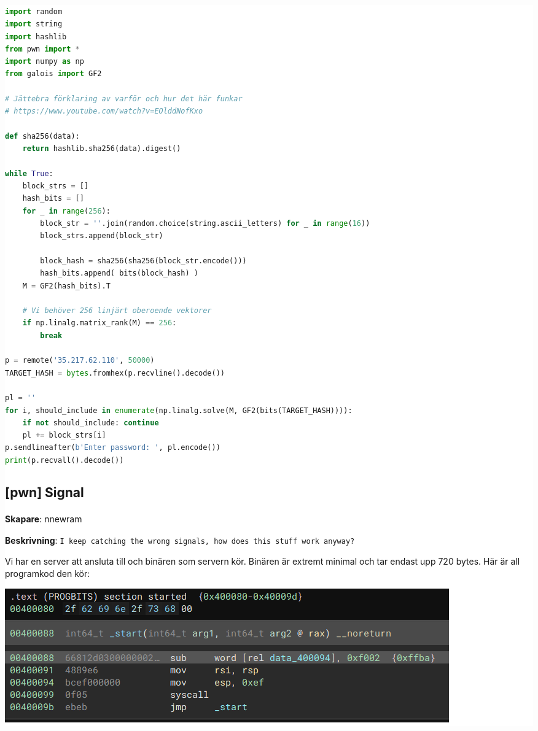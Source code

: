 ```python
import random
import string
import hashlib
from pwn import *
import numpy as np
from galois import GF2

# Jättebra förklaring av varför och hur det här funkar
# https://www.youtube.com/watch?v=EOlddNofKxo

def sha256(data):
    return hashlib.sha256(data).digest()

while True:
    block_strs = []
    hash_bits = []
    for _ in range(256):
        block_str = ''.join(random.choice(string.ascii_letters) for _ in range(16))
        block_strs.append(block_str)

        block_hash = sha256(sha256(block_str.encode()))
        hash_bits.append( bits(block_hash) )
    M = GF2(hash_bits).T

    # Vi behöver 256 linjärt oberoende vektorer
    if np.linalg.matrix_rank(M) == 256:
        break

p = remote('35.217.62.110', 50000)
TARGET_HASH = bytes.fromhex(p.recvline().decode())

pl = ''
for i, should_include in enumerate(np.linalg.solve(M, GF2(bits(TARGET_HASH)))):
    if not should_include: continue
    pl += block_strs[i]
p.sendlineafter(b'Enter password: ', pl.encode())
print(p.recvall().decode())
```

## [pwn] Signal

**Skapare**: nnewram

**Beskrivning**: `I keep catching the wrong signals, how does this stuff work anyway?`

Vi har en server att ansluta till och binären som servern kör. Binären är extremt minimal och tar endast upp 720 bytes. Här är all programkod den kör:

![](./signal.png)

